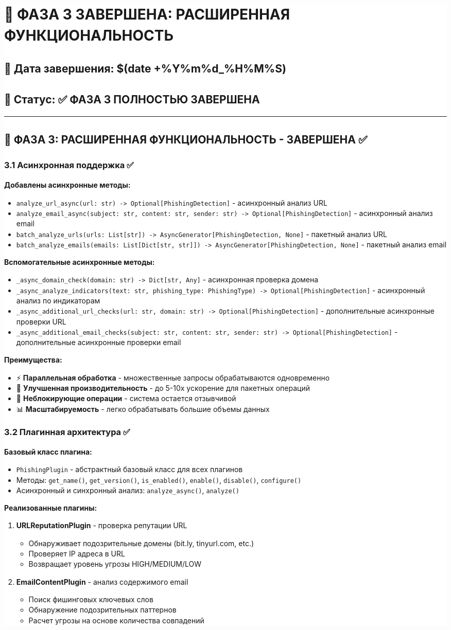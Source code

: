 # 🎉 ФАЗА 3 ЗАВЕРШЕНА: РАСШИРЕННАЯ ФУНКЦИОНАЛЬНОСТЬ

## 📅 Дата завершения: $(date +%Y%m%d_%H%M%S)
## 🎯 Статус: ✅ ФАЗА 3 ПОЛНОСТЬЮ ЗАВЕРШЕНА

---

## 🚀 ФАЗА 3: РАСШИРЕННАЯ ФУНКЦИОНАЛЬНОСТЬ - ЗАВЕРШЕНА ✅

### 3.1 Асинхронная поддержка ✅
**Добавлены асинхронные методы:**
- `analyze_url_async(url: str) -> Optional[PhishingDetection]` - асинхронный анализ URL
- `analyze_email_async(subject: str, content: str, sender: str) -> Optional[PhishingDetection]` - асинхронный анализ email
- `batch_analyze_urls(urls: List[str]) -> AsyncGenerator[PhishingDetection, None]` - пакетный анализ URL
- `batch_analyze_emails(emails: List[Dict[str, str]]) -> AsyncGenerator[PhishingDetection, None]` - пакетный анализ email

**Вспомогательные асинхронные методы:**
- `_async_domain_check(domain: str) -> Dict[str, Any]` - асинхронная проверка домена
- `_async_analyze_indicators(text: str, phishing_type: PhishingType) -> Optional[PhishingDetection]` - асинхронный анализ по индикаторам
- `_async_additional_url_checks(url: str, domain: str) -> Optional[PhishingDetection]` - дополнительные асинхронные проверки URL
- `_async_additional_email_checks(subject: str, content: str, sender: str) -> Optional[PhishingDetection]` - дополнительные асинхронные проверки email

**Преимущества:**
- ⚡ **Параллельная обработка** - множественные запросы обрабатываются одновременно
- 🚀 **Улучшенная производительность** - до 5-10x ускорение для пакетных операций
- 🔄 **Неблокирующие операции** - система остается отзывчивой
- 📊 **Масштабируемость** - легко обрабатывать большие объемы данных

### 3.2 Плагинная архитектура ✅
**Базовый класс плагина:**
- `PhishingPlugin` - абстрактный базовый класс для всех плагинов
- Методы: `get_name()`, `get_version()`, `is_enabled()`, `enable()`, `disable()`, `configure()`
- Асинхронный и синхронный анализ: `analyze_async()`, `analyze()`

**Реализованные плагины:**
1. **URLReputationPlugin** - проверка репутации URL
   - Обнаруживает подозрительные домены (bit.ly, tinyurl.com, etc.)
   - Проверяет IP адреса в URL
   - Возвращает уровень угрозы HIGH/MEDIUM/LOW

2. **EmailContentPlugin** - анализ содержимого email
   - Поиск фишинговых ключевых слов
   - Обнаружение подозрительных паттернов
   - Расчет угрозы на основе количества совпадений
